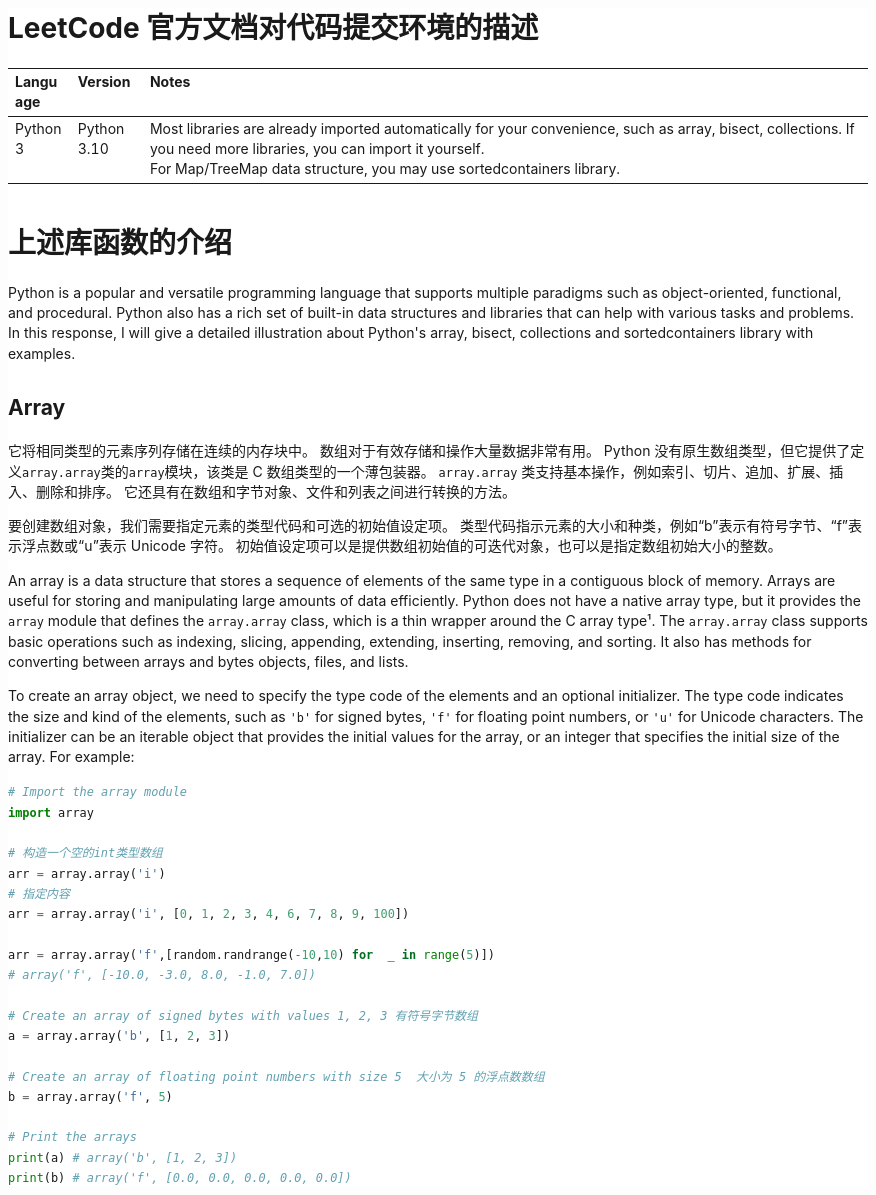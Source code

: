 # LeetCode 官方文档对代码提交环境的描述
|Language|Version|Notes|
|:----  |:----  |:----  |
| Python3 | Python 3.10 | Most libraries are already imported automatically for your convenience, such as array, bisect, collections. If you need more libraries, you can import it yourself. <br/>For Map/TreeMap data structure, you may use sortedcontainers library. |

# 上述库函数的介绍
Python is a popular and versatile programming language that supports multiple paradigms such as object-oriented, functional, and procedural. Python also has a rich set of built-in data structures and libraries that can help with various tasks and problems. In this response, I will give a detailed illustration about Python's array, bisect, collections and sortedcontainers library with examples.

## **Array**

它将相同类型的元素序列存储在连续的内存块中。 数组对于有效存储和操作大量数据非常有用。 Python 没有原生数组类型，但它提供了定义`array.array`类的`array`模块，该类是 C 数组类型的一个薄包装器。 `array.array` 类支持基本操作，例如索引、切片、追加、扩展、插入、删除和排序。 它还具有在数组和字节对象、文件和列表之间进行转换的方法。

要创建数组对象，我们需要指定元素的类型代码和可选的初始值设定项。 类型代码指示元素的大小和种类，例如“b”表示有符号字节、“f”表示浮点数或“u”表示 Unicode 字符。 初始值设定项可以是提供数组初始值的可迭代对象，也可以是指定数组初始大小的整数。

An array is a data structure that stores a sequence of elements of the same type in a contiguous block of memory. Arrays are useful for storing and manipulating large amounts of data efficiently. Python does not have a native array type, but it provides the `array` module that defines the `array.array` class, which is a thin wrapper around the C array type¹. The `array.array` class supports basic operations such as indexing, slicing, appending, extending, inserting, removing, and sorting. It also has methods for converting between arrays and bytes objects, files, and lists.

To create an array object, we need to specify the type code of the elements and an optional initializer. The type code indicates the size and kind of the elements, such as `'b'` for signed bytes, `'f'` for floating point numbers, or `'u'` for Unicode characters. The initializer can be an iterable object that provides the initial values for the array, or an integer that specifies the initial size of the array. For example:

```python
# Import the array module
import array

# 构造一个空的int类型数组
arr = array.array('i')
# 指定内容
arr = array.array('i', [0, 1, 2, 3, 4, 6, 7, 8, 9, 100])

arr = array.array('f',[random.randrange(-10,10) for  _ in range(5)])
# array('f', [-10.0, -3.0, 8.0, -1.0, 7.0])

# Create an array of signed bytes with values 1, 2, 3 有符号字节数组
a = array.array('b', [1, 2, 3])

# Create an array of floating point numbers with size 5  大小为 5 的浮点数数组
b = array.array('f', 5)

# Print the arrays
print(a) # array('b', [1, 2, 3])
print(b) # array('f', [0.0, 0.0, 0.0, 0.0, 0.0])
```
